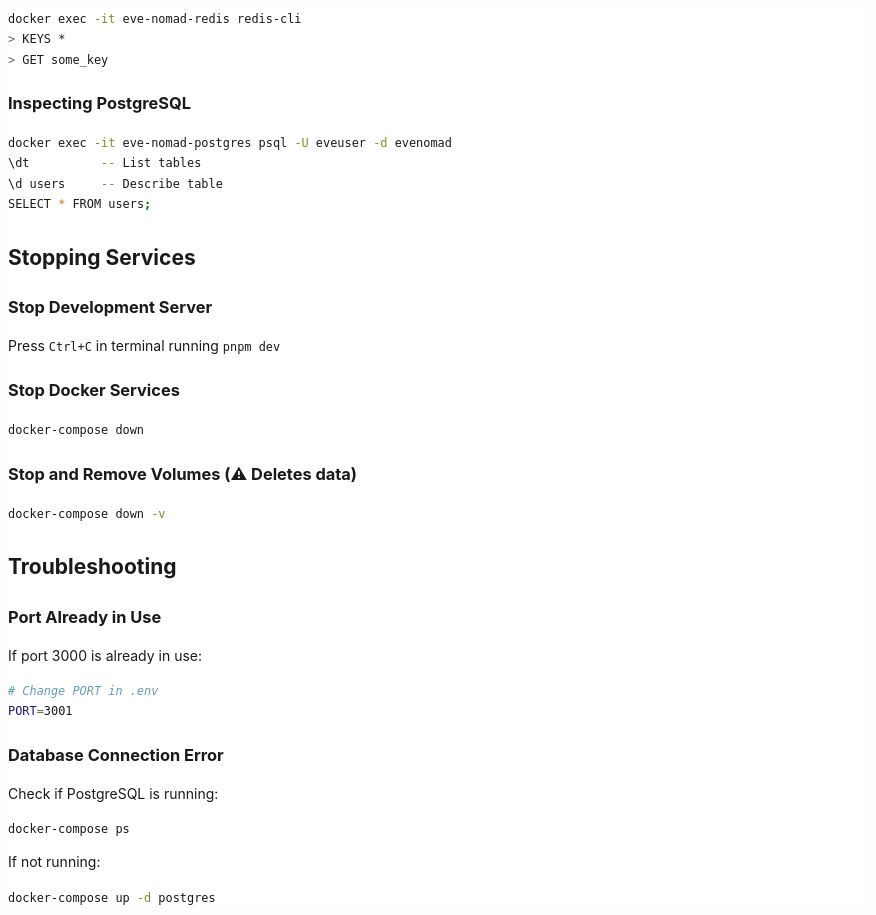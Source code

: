 ```bash
docker exec -it eve-nomad-redis redis-cli
> KEYS *
> GET some_key
```

### Inspecting PostgreSQL

```bash
docker exec -it eve-nomad-postgres psql -U eveuser -d evenomad
\dt          -- List tables
\d users     -- Describe table
SELECT * FROM users;
```

## Stopping Services

### Stop Development Server
Press `Ctrl+C` in terminal running `pnpm dev`

### Stop Docker Services

```bash
docker-compose down
```

### Stop and Remove Volumes (⚠️ Deletes data)

```bash
docker-compose down -v
```

## Troubleshooting

### Port Already in Use

If port 3000 is already in use:

```bash
# Change PORT in .env
PORT=3001
```

### Database Connection Error

Check if PostgreSQL is running:

```bash
docker-compose ps
```

If not running:

```bash
docker-compose up -d postgres
```
